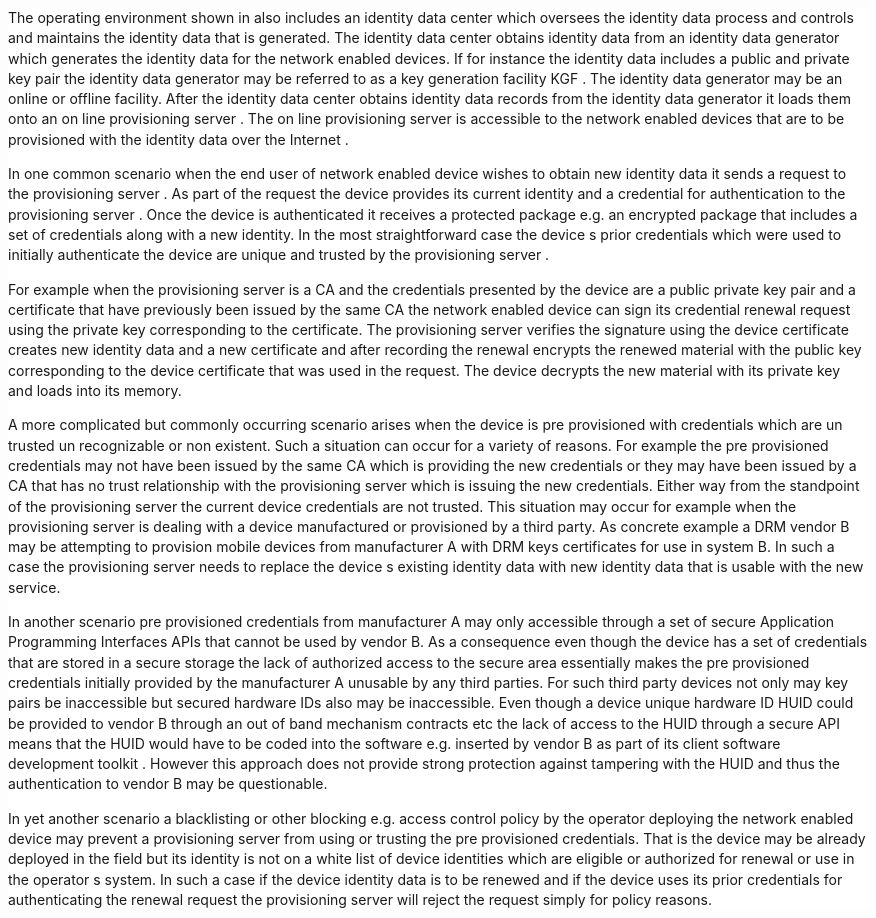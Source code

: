 The operating environment shown in also includes an identity data center which oversees the identity data process and controls and maintains the identity data that is generated. The identity data center obtains identity data from an identity data generator which generates the identity data for the network enabled devices. If for instance the identity data includes a public and private key pair the identity data generator may be referred to as a key generation facility KGF . The identity data generator may be an online or offline facility. After the identity data center obtains identity data records from the identity data generator it loads them onto an on line provisioning server . The on line provisioning server is accessible to the network enabled devices that are to be provisioned with the identity data over the Internet .

In one common scenario when the end user of network enabled device wishes to obtain new identity data it sends a request to the provisioning server . As part of the request the device provides its current identity and a credential for authentication to the provisioning server . Once the device is authenticated it receives a protected package e.g. an encrypted package that includes a set of credentials along with a new identity. In the most straightforward case the device s prior credentials which were used to initially authenticate the device are unique and trusted by the provisioning server .

For example when the provisioning server is a CA and the credentials presented by the device are a public private key pair and a certificate that have previously been issued by the same CA the network enabled device can sign its credential renewal request using the private key corresponding to the certificate. The provisioning server verifies the signature using the device certificate creates new identity data and a new certificate and after recording the renewal encrypts the renewed material with the public key corresponding to the device certificate that was used in the request. The device decrypts the new material with its private key and loads into its memory.

A more complicated but commonly occurring scenario arises when the device is pre provisioned with credentials which are un trusted un recognizable or non existent. Such a situation can occur for a variety of reasons. For example the pre provisioned credentials may not have been issued by the same CA which is providing the new credentials or they may have been issued by a CA that has no trust relationship with the provisioning server which is issuing the new credentials. Either way from the standpoint of the provisioning server the current device credentials are not trusted. This situation may occur for example when the provisioning server is dealing with a device manufactured or provisioned by a third party. As concrete example a DRM vendor B may be attempting to provision mobile devices from manufacturer A with DRM keys certificates for use in system B. In such a case the provisioning server needs to replace the device s existing identity data with new identity data that is usable with the new service.

In another scenario pre provisioned credentials from manufacturer A may only accessible through a set of secure Application Programming Interfaces APIs that cannot be used by vendor B. As a consequence even though the device has a set of credentials that are stored in a secure storage the lack of authorized access to the secure area essentially makes the pre provisioned credentials initially provided by the manufacturer A unusable by any third parties. For such third party devices not only may key pairs be inaccessible but secured hardware IDs also may be inaccessible. Even though a device unique hardware ID HUID could be provided to vendor B through an out of band mechanism contracts etc the lack of access to the HUID through a secure API means that the HUID would have to be coded into the software e.g. inserted by vendor B as part of its client software development toolkit . However this approach does not provide strong protection against tampering with the HUID and thus the authentication to vendor B may be questionable.

In yet another scenario a blacklisting or other blocking e.g. access control policy by the operator deploying the network enabled device may prevent a provisioning server from using or trusting the pre provisioned credentials. That is the device may be already deployed in the field but its identity is not on a white list of device identities which are eligible or authorized for renewal or use in the operator s system. In such a case if the device identity data is to be renewed and if the device uses its prior credentials for authenticating the renewal request the provisioning server will reject the request simply for policy reasons.

